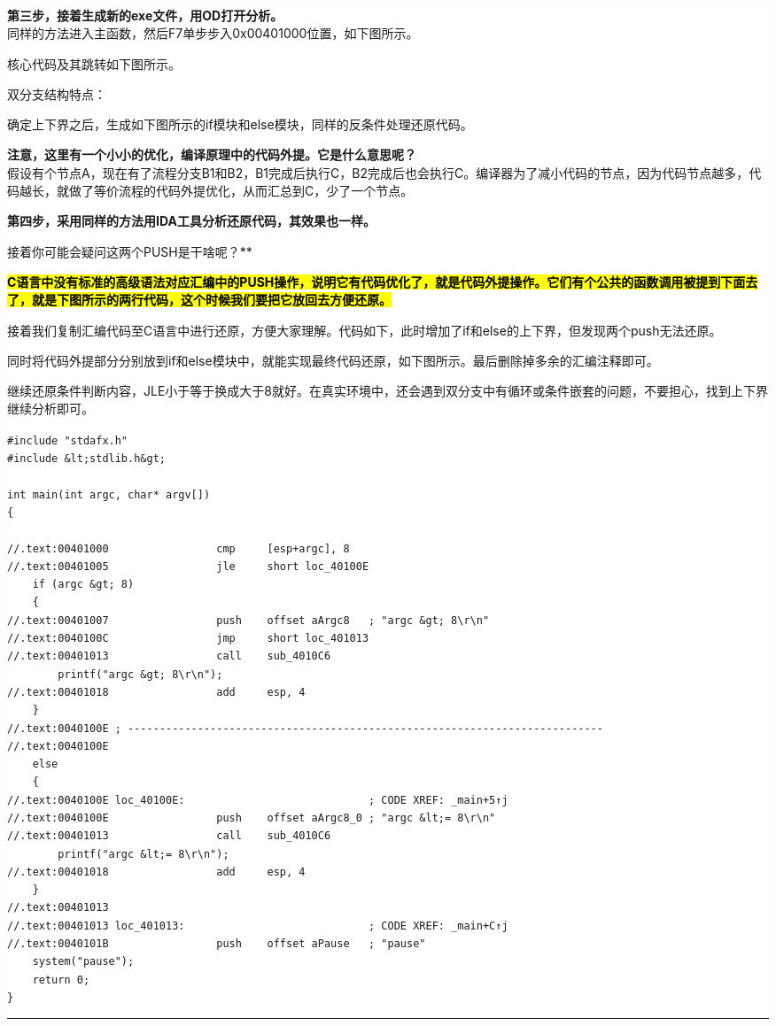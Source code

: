 **第三步，接着生成新的exe文件，用OD打开分析。**<br/> 同样的方法进入主函数，然后F7单步步入0x00401000位置，如下图所示。

核心代码及其跳转如下图所示。

双分支结构特点：

确定上下界之后，生成如下图所示的if模块和else模块，同样的反条件处理还原代码。

**注意，这里有一个小小的优化，编译原理中的代码外提。它是什么意思呢？**<br/> 假设有个节点A，现在有了流程分支B1和B2，B1完成后执行C，B2完成后也会执行C。编译器为了减小代码的节点，因为代码节点越多，代码越长，就做了等价流程的代码外提优化，从而汇总到C，少了一个节点。

**第四步，采用同样的方法用IDA工具分析还原代码，其效果也一样。**

接着你可能会疑问这两个PUSH是干啥呢？**

<mark>**C语言中没有标准的高级语法对应汇编中的PUSH操作，说明它有代码优化了，就是代码外提操作。它们有个公共的函数调用被提到下面去了，就是下图所示的两行代码，这个时候我们要把它放回去方便还原。**</mark>

接着我们复制汇编代码至C语言中进行还原，方便大家理解。代码如下，此时增加了if和else的上下界，但发现两个push无法还原。

同时将代码外提部分分别放到if和else模块中，就能实现最终代码还原，如下图所示。最后删除掉多余的汇编注释即可。

继续还原条件判断内容，JLE小于等于换成大于8就好。在真实环境中，还会遇到双分支中有循环或条件嵌套的问题，不要担心，找到上下界继续分析即可。

```
#include "stdafx.h"
#include &lt;stdlib.h&gt;

int main(int argc, char* argv[])
{

//.text:00401000                 cmp     [esp+argc], 8
//.text:00401005                 jle     short loc_40100E
	if (argc &gt; 8)
	{
//.text:00401007                 push    offset aArgc8   ; "argc &gt; 8\r\n"
//.text:0040100C                 jmp     short loc_401013
//.text:00401013                 call    sub_4010C6
		printf("argc &gt; 8\r\n");
//.text:00401018                 add     esp, 4
	}
//.text:0040100E ; ---------------------------------------------------------------------------
//.text:0040100E
	else
	{
//.text:0040100E loc_40100E:                             ; CODE XREF: _main+5↑j
//.text:0040100E                 push    offset aArgc8_0 ; "argc &lt;= 8\r\n"
//.text:00401013                 call    sub_4010C6
		printf("argc &lt;= 8\r\n");
//.text:00401018                 add     esp, 4
	}
//.text:00401013
//.text:00401013 loc_401013:                             ; CODE XREF: _main+C↑j
//.text:0040101B                 push    offset aPause   ; "pause"
	system("pause");
	return 0;
}

```

---